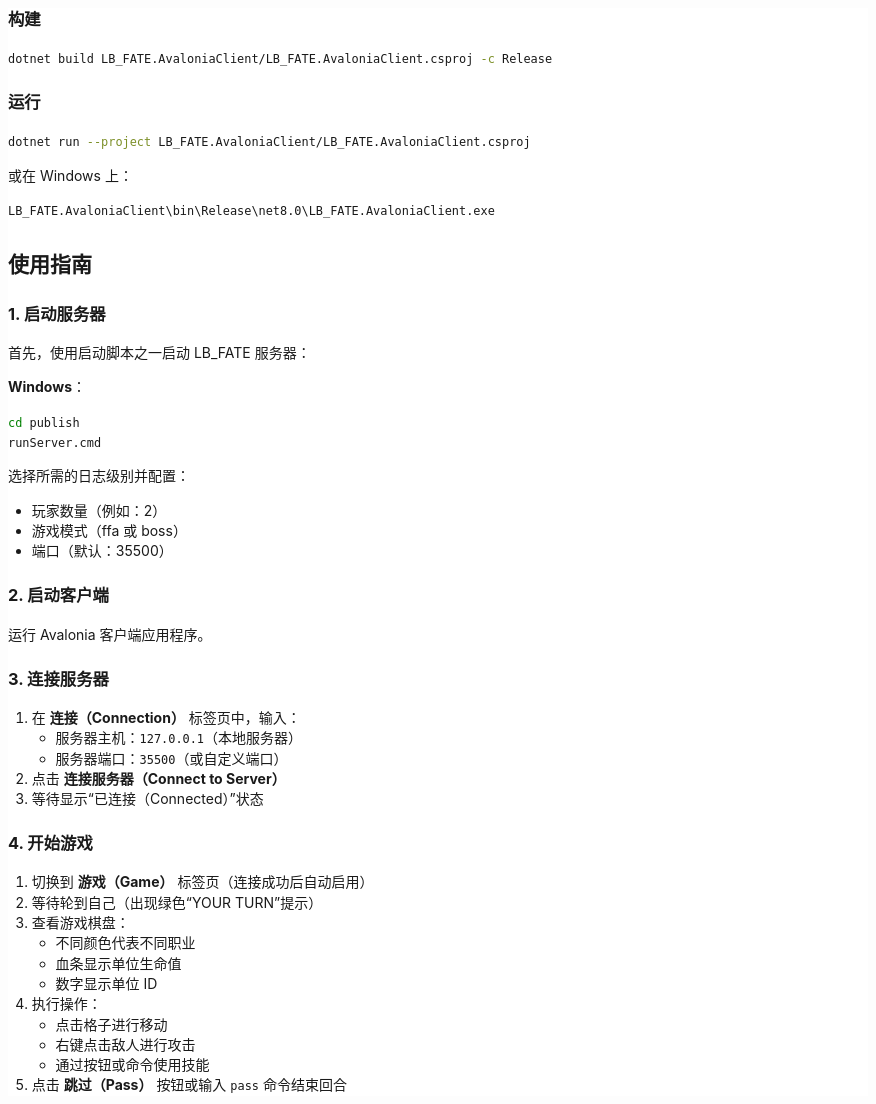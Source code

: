 ### 构建
```bash
dotnet build LB_FATE.AvaloniaClient/LB_FATE.AvaloniaClient.csproj -c Release
```

### 运行
```bash
dotnet run --project LB_FATE.AvaloniaClient/LB_FATE.AvaloniaClient.csproj
```

或在 Windows 上：
```cmd
LB_FATE.AvaloniaClient\bin\Release\net8.0\LB_FATE.AvaloniaClient.exe
```

## 使用指南

### 1. 启动服务器

首先，使用启动脚本之一启动 LB_FATE 服务器：

**Windows**：
```cmd
cd publish
runServer.cmd
```

选择所需的日志级别并配置：
- 玩家数量（例如：2）
- 游戏模式（ffa 或 boss）
- 端口（默认：35500）

### 2. 启动客户端

运行 Avalonia 客户端应用程序。

### 3. 连接服务器

1. 在 **连接（Connection）** 标签页中，输入：
   - 服务器主机：`127.0.0.1`（本地服务器）
   - 服务器端口：`35500`（或自定义端口）
2. 点击 **连接服务器（Connect to Server）**
3. 等待显示“已连接（Connected）”状态

### 4. 开始游戏

1. 切换到 **游戏（Game）** 标签页（连接成功后自动启用）
2. 等待轮到自己（出现绿色“YOUR TURN”提示）
3. 查看游戏棋盘：
   - 不同颜色代表不同职业
   - 血条显示单位生命值
   - 数字显示单位 ID
4. 执行操作：
   - 点击格子进行移动
   - 右键点击敌人进行攻击
   - 通过按钮或命令使用技能
5. 点击 **跳过（Pass）** 按钮或输入 `pass` 命令结束回合
